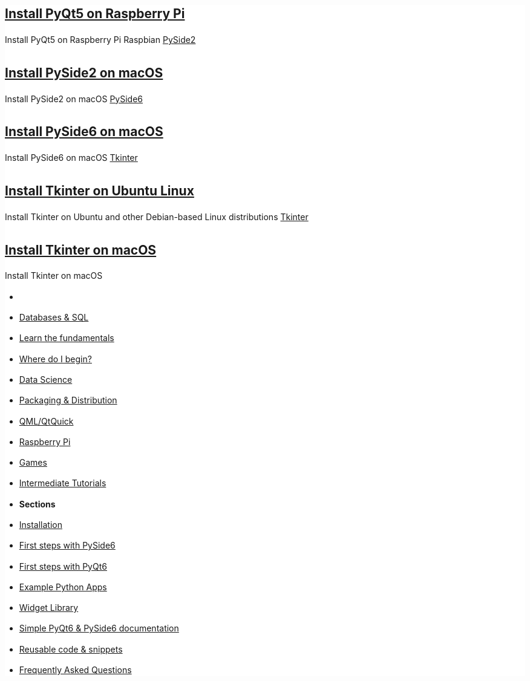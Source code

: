 ## [ Install PyQt5 on Raspberry Pi ](https://www.pythonguis.com/installation/install-pyqt5-raspberry-pi/)
[](https://www.pythonguis.com/installation/install-pyqt5-raspberry-pi/) Install PyQt5 on Raspberry Pi Raspbian 
[](https://www.pythonguis.com/installation/install-pyside2-mac/)
[PySide2](https://www.pythonguis.com/installation/install-pyside2-mac/)
## [ Install PySide2 on macOS ](https://www.pythonguis.com/installation/install-pyside2-mac/)
[](https://www.pythonguis.com/installation/install-pyside2-mac/) Install PySide2 on macOS 
[](https://www.pythonguis.com/installation/install-pyside6-mac/)
[PySide6](https://www.pythonguis.com/installation/install-pyside6-mac/)
## [ Install PySide6 on macOS ](https://www.pythonguis.com/installation/install-pyside6-mac/)
[](https://www.pythonguis.com/installation/install-pyside6-mac/) Install PySide6 on macOS 
[](https://www.pythonguis.com/installation/install-tkinter-linux/)
[Tkinter](https://www.pythonguis.com/installation/install-tkinter-linux/)
## [ Install Tkinter on Ubuntu Linux ](https://www.pythonguis.com/installation/install-tkinter-linux/)
[](https://www.pythonguis.com/installation/install-tkinter-linux/) Install Tkinter on Ubuntu and other Debian-based Linux distributions 
[](https://www.pythonguis.com/installation/install-tkinter-mac/)
[Tkinter](https://www.pythonguis.com/installation/install-tkinter-mac/)
## [ Install Tkinter on macOS ](https://www.pythonguis.com/installation/install-tkinter-mac/)
[](https://www.pythonguis.com/installation/install-tkinter-mac/) Install Tkinter on macOS 
  * [](https://www.pythonguis.com/ "Python GUIs")
  * [Databases & SQL](https://www.pythonguis.com/topics/databases/)
  * [Learn the fundamentals](https://www.pythonguis.com/topics/foundation/)
  * [Where do I begin?](https://www.pythonguis.com/topics/getting-started/)
  * [Data Science](https://www.pythonguis.com/topics/data-science/)
  * [Packaging & Distribution](https://www.pythonguis.com/topics/packaging/)
  * [QML/QtQuick](https://www.pythonguis.com/topics/qml/)
  * [Raspberry Pi](https://www.pythonguis.com/topics/raspberry-pi/)
  * [Games](https://www.pythonguis.com/topics/games/)
  * [Intermediate Tutorials](https://www.pythonguis.com/topics/intermediate/)


  * **Sections**
  * [Installation](https://www.pythonguis.com/installation/)
  * [First steps with PySide6](https://www.pythonguis.com/tutorials/pyside6-creating-your-first-window/)
  * [First steps with PyQt6](https://www.pythonguis.com/tutorials/pyqt6-creating-your-first-window/)
  * [Example Python Apps](https://www.pythonguis.com/examples/)
  * [Widget Library](https://www.pythonguis.com/widgets/)
  * [Simple PyQt6 & PySide6 documentation](https://www.pythonguis.com/docs/)
  * [Reusable code & snippets](https://www.pythonguis.com/code/)
  * [Frequently Asked Questions](https://www.pythonguis.com/faq/)
